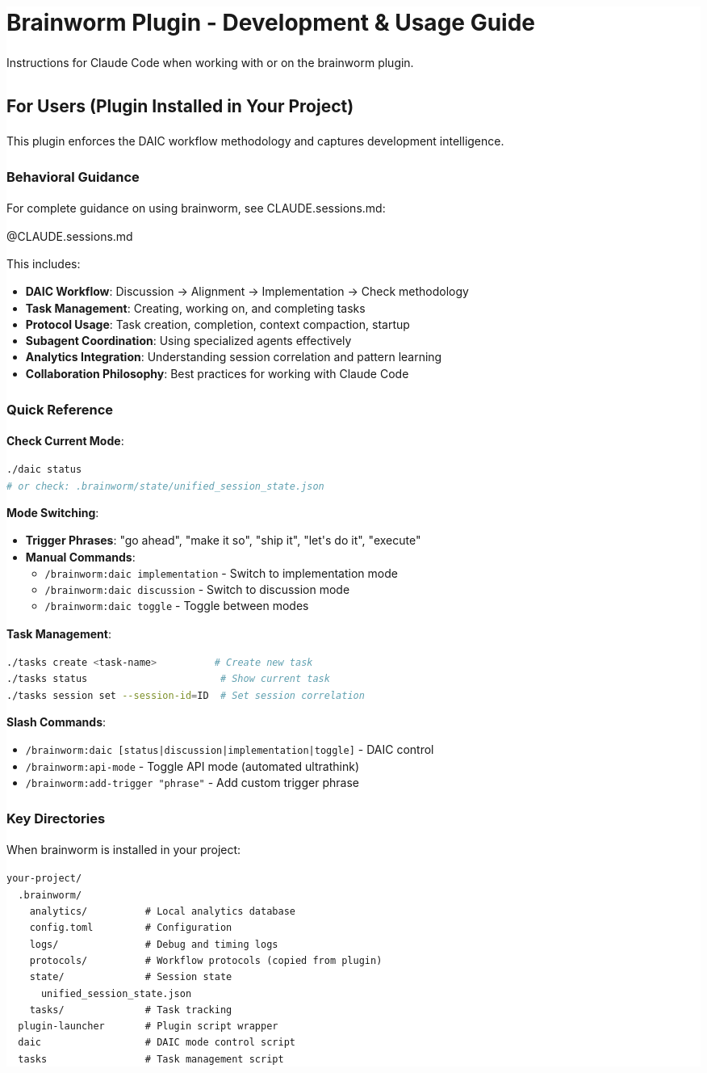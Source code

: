 # Brainworm Plugin - Development & Usage Guide

Instructions for Claude Code when working with or on the brainworm plugin.

## For Users (Plugin Installed in Your Project)

This plugin enforces the DAIC workflow methodology and captures development intelligence.

### Behavioral Guidance

For complete guidance on using brainworm, see CLAUDE.sessions.md:

@CLAUDE.sessions.md

This includes:
- **DAIC Workflow**: Discussion → Alignment → Implementation → Check methodology
- **Task Management**: Creating, working on, and completing tasks
- **Protocol Usage**: Task creation, completion, context compaction, startup
- **Subagent Coordination**: Using specialized agents effectively
- **Analytics Integration**: Understanding session correlation and pattern learning
- **Collaboration Philosophy**: Best practices for working with Claude Code

### Quick Reference

**Check Current Mode**:
```bash
./daic status
# or check: .brainworm/state/unified_session_state.json
```

**Mode Switching**:
- **Trigger Phrases**: "go ahead", "make it so", "ship it", "let's do it", "execute"
- **Manual Commands**:
  - `/brainworm:daic implementation` - Switch to implementation mode
  - `/brainworm:daic discussion` - Switch to discussion mode
  - `/brainworm:daic toggle` - Toggle between modes

**Task Management**:
```bash
./tasks create <task-name>          # Create new task
./tasks status                       # Show current task
./tasks session set --session-id=ID  # Set session correlation
```

**Slash Commands**:
- `/brainworm:daic [status|discussion|implementation|toggle]` - DAIC control
- `/brainworm:api-mode` - Toggle API mode (automated ultrathink)
- `/brainworm:add-trigger "phrase"` - Add custom trigger phrase

### Key Directories

When brainworm is installed in your project:

```
your-project/
  .brainworm/
    analytics/          # Local analytics database
    config.toml         # Configuration
    logs/               # Debug and timing logs
    protocols/          # Workflow protocols (copied from plugin)
    state/              # Session state
      unified_session_state.json
    tasks/              # Task tracking
  plugin-launcher       # Plugin script wrapper
  daic                  # DAIC mode control script
  tasks                 # Task management script
```